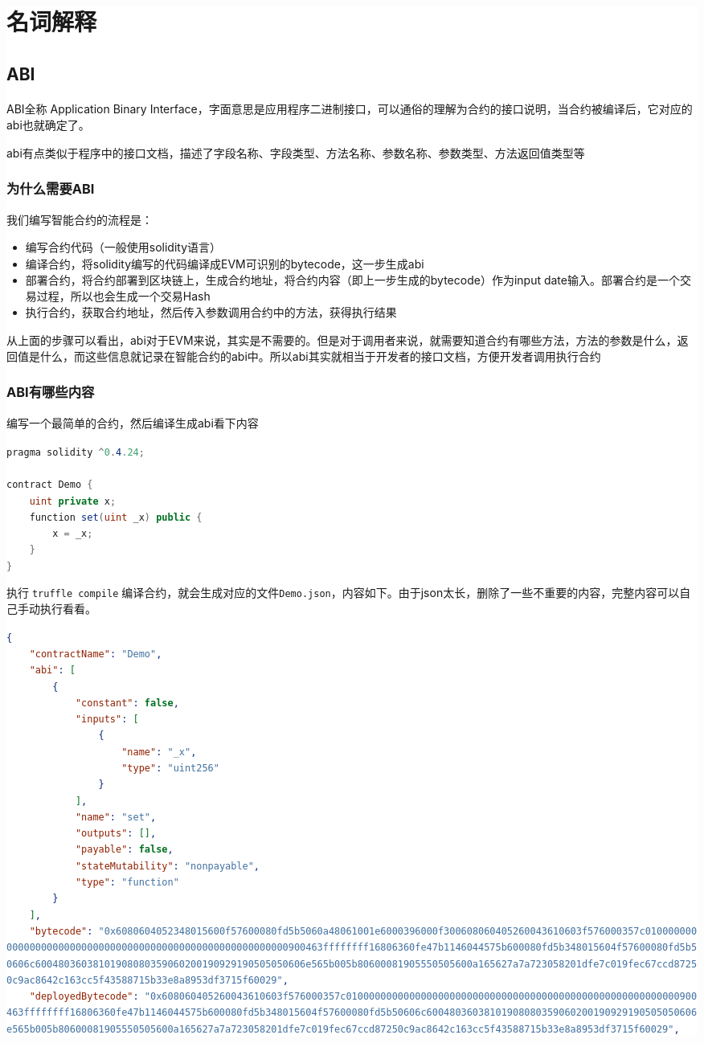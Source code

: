 # 名词解释

## ABI

ABI全称 Application Binary Interface，字面意思是应用程序二进制接口，可以通俗的理解为合约的接口说明，当合约被编译后，它对应的abi也就确定了。

abi有点类似于程序中的接口文档，描述了字段名称、字段类型、方法名称、参数名称、参数类型、方法返回值类型等

### 为什么需要ABI

我们编写智能合约的流程是：

- 编写合约代码（一般使用solidity语言）
- 编译合约，将solidity编写的代码编译成EVM可识别的bytecode，这一步生成abi
- 部署合约，将合约部署到区块链上，生成合约地址，将合约内容（即上一步生成的bytecode）作为input date输入。部署合约是一个交易过程，所以也会生成一个交易Hash
- 执行合约，获取合约地址，然后传入参数调用合约中的方法，获得执行结果

从上面的步骤可以看出，abi对于EVM来说，其实是不需要的。但是对于调用者来说，就需要知道合约有哪些方法，方法的参数是什么，返回值是什么，而这些信息就记录在智能合约的abi中。所以abi其实就相当于开发者的接口文档，方便开发者调用执行合约

### ABI有哪些内容

编写一个最简单的合约，然后编译生成abi看下内容

```c#
pragma solidity ^0.4.24;

contract Demo {
    uint private x;
    function set(uint _x) public {
        x = _x;
    }
}
```

执行 `truffle compile` 编译合约，就会生成对应的文件`Demo.json`，内容如下。由于json太长，删除了一些不重要的内容，完整内容可以自己手动执行看看。

```json
{
    "contractName": "Demo",
    "abi": [
        {
            "constant": false,
            "inputs": [
                {
                    "name": "_x",
                    "type": "uint256"
                }
            ],
            "name": "set",
            "outputs": [],
            "payable": false,
            "stateMutability": "nonpayable",
            "type": "function"
        }
    ],
    "bytecode": "0x6080604052348015600f57600080fd5b5060a48061001e6000396000f300608060405260043610603f576000357c0100000000000000000000000000000000000000000000000000000000900463ffffffff16806360fe47b1146044575b600080fd5b348015604f57600080fd5b50606c60048036038101908080359060200190929190505050606e565b005b80600081905550505600a165627a7a723058201dfe7c019fec67ccd87250c9ac8642c163cc5f43588715b33e8a8953df3715f60029",
    "deployedBytecode": "0x608060405260043610603f576000357c0100000000000000000000000000000000000000000000000000000000900463ffffffff16806360fe47b1146044575b600080fd5b348015604f57600080fd5b50606c60048036038101908080359060200190929190505050606e565b005b80600081905550505600a165627a7a723058201dfe7c019fec67ccd87250c9ac8642c163cc5f43588715b33e8a8953df3715f60029",
```